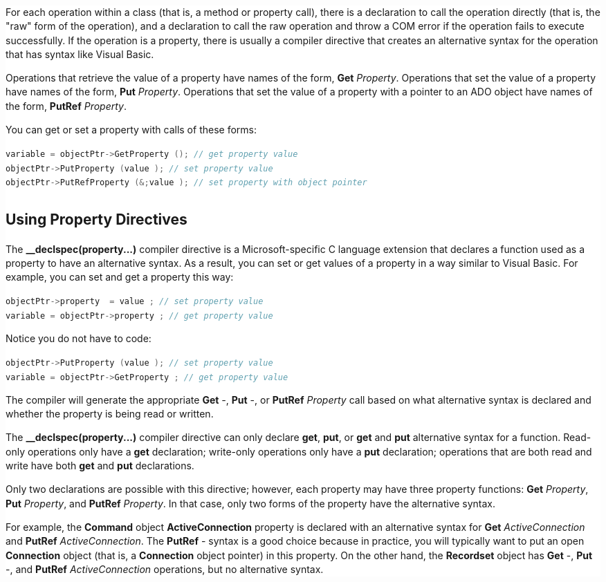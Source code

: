 For each operation within a class (that is, a method or property call), there is a declaration to call the operation directly (that is, the "raw" form of the operation), and a declaration to call the raw operation and throw a COM error if the operation fails to execute successfully. If the operation is a property, there is usually a compiler directive that creates an alternative syntax for the operation that has syntax like Visual Basic.

Operations that retrieve the value of a property have names of the form,  **Get** _Property_. Operations that set the value of a property have names of the form, **Put** _Property_. Operations that set the value of a property with a pointer to an ADO object have names of the form, **PutRef** _Property_.

You can get or set a property with calls of these forms:




```cpp
variable = objectPtr->GetProperty (); // get property value 
objectPtr->PutProperty (value ); // set property value 
objectPtr->PutRefProperty (&;value ); // set property with object pointer 
```


## Using Property Directives
<a name="sectionSection1"> </a>

The  **__declspec(property...)** compiler directive is a Microsoft-specific C language extension that declares a function used as a property to have an alternative syntax. As a result, you can set or get values of a property in a way similar to Visual Basic. For example, you can set and get a property this way:


```cpp
objectPtr->property  = value ; // set property value 
variable = objectPtr->property ; // get property value 
```

Notice you do not have to code:




```cpp
objectPtr->PutProperty (value ); // set property value 
variable = objectPtr->GetProperty ; // get property value 
```

The compiler will generate the appropriate  **Get** _-_, **Put** -, or **PutRef** _Property_ call based on what alternative syntax is declared and whether the property is being read or written.

The  **__declspec(property...)** compiler directive can only declare **get**, **put**, or **get** and **put** alternative syntax for a function. Read-only operations only have a **get** declaration; write-only operations only have a **put** declaration; operations that are both read and write have both **get** and **put** declarations.

Only two declarations are possible with this directive; however, each property may have three property functions:  **Get** _Property_, **Put** _Property_, and **PutRef** _Property_. In that case, only two forms of the property have the alternative syntax.

For example, the  **Command** object **ActiveConnection** property is declared with an alternative syntax for **Get** _ActiveConnection_ and **PutRef** _ActiveConnection_. The **PutRef** - syntax is a good choice because in practice, you will typically want to put an open **Connection** object (that is, a **Connection** object pointer) in this property. On the other hand, the **Recordset** object has **Get** -, **Put** -, and **PutRef** _ActiveConnection_ operations, but no alternative syntax.
